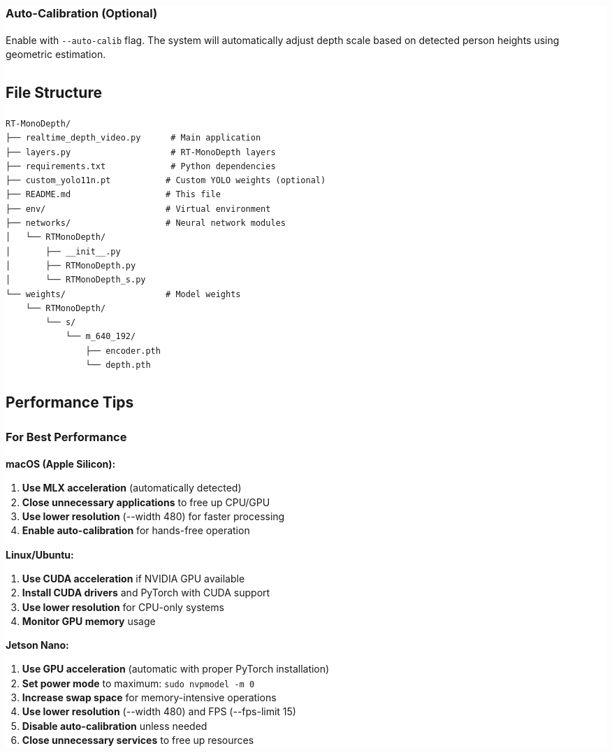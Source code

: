 ### Auto-Calibration (Optional)
Enable with `--auto-calib` flag. The system will automatically adjust depth scale based on detected person heights using geometric estimation.

## File Structure

```
RT-MonoDepth/
├── realtime_depth_video.py      # Main application
├── layers.py                    # RT-MonoDepth layers
├── requirements.txt             # Python dependencies
├── custom_yolo11n.pt           # Custom YOLO weights (optional)
├── README.md                   # This file
├── env/                        # Virtual environment
├── networks/                   # Neural network modules
│   └── RTMonoDepth/
│       ├── __init__.py
│       ├── RTMonoDepth.py
│       └── RTMonoDepth_s.py
└── weights/                    # Model weights
    └── RTMonoDepth/
        └── s/
            └── m_640_192/
                ├── encoder.pth
                └── depth.pth
```

## Performance Tips

### For Best Performance

**macOS (Apple Silicon):**
1. **Use MLX acceleration** (automatically detected)
2. **Close unnecessary applications** to free up CPU/GPU
3. **Use lower resolution** (--width 480) for faster processing
4. **Enable auto-calibration** for hands-free operation

**Linux/Ubuntu:**
1. **Use CUDA acceleration** if NVIDIA GPU available
2. **Install CUDA drivers** and PyTorch with CUDA support
3. **Use lower resolution** for CPU-only systems
4. **Monitor GPU memory** usage

**Jetson Nano:**
1. **Use GPU acceleration** (automatic with proper PyTorch installation)
2. **Set power mode** to maximum: `sudo nvpmodel -m 0`
3. **Increase swap space** for memory-intensive operations
4. **Use lower resolution** (--width 480) and FPS (--fps-limit 15)
5. **Disable auto-calibration** unless needed
6. **Close unnecessary services** to free up resources
